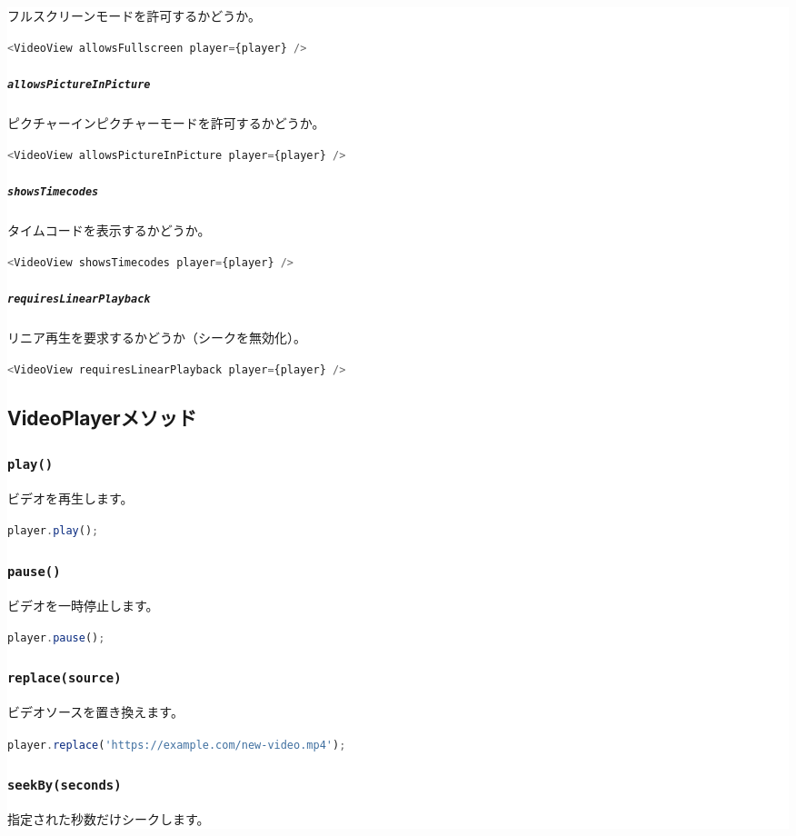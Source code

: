 フルスクリーンモードを許可するかどうか。

```javascript
<VideoView allowsFullscreen player={player} />
```

##### `allowsPictureInPicture`

ピクチャーインピクチャーモードを許可するかどうか。

```javascript
<VideoView allowsPictureInPicture player={player} />
```

##### `showsTimecodes`

タイムコードを表示するかどうか。

```javascript
<VideoView showsTimecodes player={player} />
```

##### `requiresLinearPlayback`

リニア再生を要求するかどうか（シークを無効化）。

```javascript
<VideoView requiresLinearPlayback player={player} />
```

## VideoPlayerメソッド

### `play()`

ビデオを再生します。

```javascript
player.play();
```

### `pause()`

ビデオを一時停止します。

```javascript
player.pause();
```

### `replace(source)`

ビデオソースを置き換えます。

```javascript
player.replace('https://example.com/new-video.mp4');
```

### `seekBy(seconds)`

指定された秒数だけシークします。
